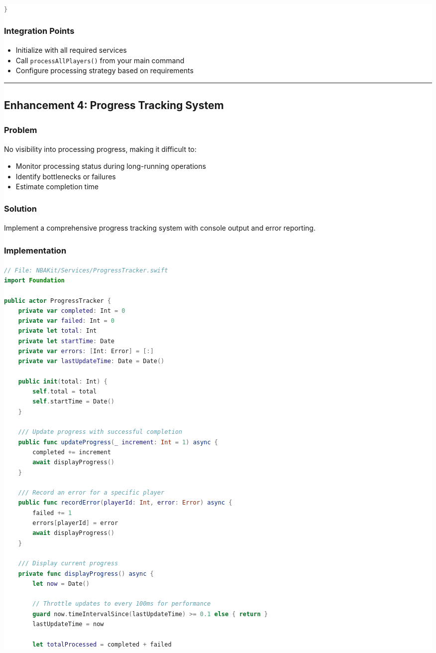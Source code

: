 ```swift
}
```

### Integration Points
- Initialize with all required services
- Call `processAllPlayers()` from your main command
- Configure processing strategy based on requirements

---

## Enhancement 4: Progress Tracking System

### Problem
No visibility into processing progress, making it difficult to:
- Monitor processing status during long-running operations
- Identify bottlenecks or failures
- Estimate completion time

### Solution
Implement a comprehensive progress tracking system with console output and error reporting.

### Implementation

```swift
// File: NBAKit/Services/ProgressTracker.swift
import Foundation

public actor ProgressTracker {
    private var completed: Int = 0
    private var failed: Int = 0
    private let total: Int
    private let startTime: Date
    private var errors: [Int: Error] = [:]
    private var lastUpdateTime: Date = Date()
    
    public init(total: Int) {
        self.total = total
        self.startTime = Date()
    }
    
    /// Update progress with successful completion
    public func updateProgress(_ increment: Int = 1) async {
        completed += increment
        await displayProgress()
    }
    
    /// Record an error for a specific player
    public func recordError(playerId: Int, error: Error) async {
        failed += 1
        errors[playerId] = error
        await displayProgress()
    }
    
    /// Display current progress
    private func displayProgress() async {
        let now = Date()
        
        // Throttle updates to every 100ms for performance
        guard now.timeIntervalSince(lastUpdateTime) >= 0.1 else { return }
        lastUpdateTime = now
        
        let totalProcessed = completed + failed
```